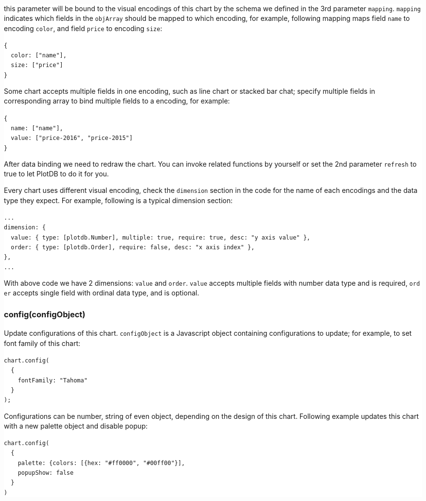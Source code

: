 this parameter will be bound to the visual encodings of this chart by the schema we defined in the 3rd parameter `mapping`. `mapping` indicates which fields in the `objArray` should be mapped to which encoding, for example, following mapping maps field `name` to encoding `color`, and field `price` to encoding `size`:

    {
      color: ["name"],
      size: ["price"]
    }

Some chart accepts multiple fields in one encoding, such as line chart or stacked bar chat; specify multiple fields in corresponding array to bind multiple fields to a encoding, for example:

    {
      name: ["name"],
      value: ["price-2016", "price-2015"] 
    }

After data binding we need to redraw the chart. You can invoke related functions by yourself or set the 2nd parameter `refresh` to true to let PlotDB to do it for you.

Every chart uses different visual encoding, check the `dimension` section in the code for the name of each encodings and the data type they expect. For example, following is a typical dimension section:

    ...
    dimension: {
      value: { type: [plotdb.Number], multiple: true, require: true, desc: "y axis value" },
      order: { type: [plotdb.Order], require: false, desc: "x axis index" },
    },
    ...
    

With above code we have 2 dimensions: `value` and `order`. `value` accepts multiple fields with number data type and is required, `order` accepts single field with ordinal data type, and is optional.


### config(configObject)

Update configurations of this chart. `configObject` is a Javascript object containing configurations to update; for example, to set font family of this chart:

    chart.config(
      {
        fontFamily: "Tahoma"
      }
    );

Configurations can be number, string of even object, depending on the design of this chart. Following example updates this chart with a new palette object and disable popup:

    chart.config(
      {
        palette: {colors: [{hex: "#ff0000", "#00ff00"}],
        popupShow: false
      }
    )
